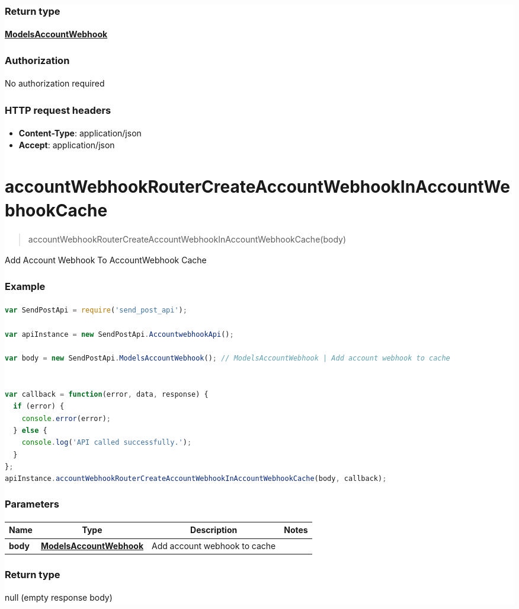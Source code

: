 ### Return type

[**ModelsAccountWebhook**](ModelsAccountWebhook.md)

### Authorization

No authorization required

### HTTP request headers

 - **Content-Type**: application/json
 - **Accept**: application/json

<a name="accountWebhookRouterCreateAccountWebhookInAccountWebhookCache"></a>
# **accountWebhookRouterCreateAccountWebhookInAccountWebhookCache**
> accountWebhookRouterCreateAccountWebhookInAccountWebhookCache(body)



Add Account Webhook To AccountWebhook Cache

### Example
```javascript
var SendPostApi = require('send_post_api');

var apiInstance = new SendPostApi.AccountwebhookApi();

var body = new SendPostApi.ModelsAccountWebhook(); // ModelsAccountWebhook | Add account webhook to cache


var callback = function(error, data, response) {
  if (error) {
    console.error(error);
  } else {
    console.log('API called successfully.');
  }
};
apiInstance.accountWebhookRouterCreateAccountWebhookInAccountWebhookCache(body, callback);
```

### Parameters

Name | Type | Description  | Notes
------------- | ------------- | ------------- | -------------
 **body** | [**ModelsAccountWebhook**](ModelsAccountWebhook.md)| Add account webhook to cache | 

### Return type

null (empty response body)
